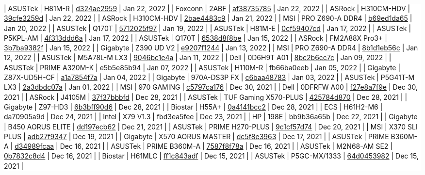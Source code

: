 | ASUSTek       | H81M-R                      | [d324ae2959](https://linux-hardware.org/?probe=d324ae2959) | Jan 22, 2022 |
| Foxconn       | 2ABF                        | [af38735785](https://linux-hardware.org/?probe=af38735785) | Jan 22, 2022 |
| ASRock        | H310CM-HDV                  | [39cfe3259d](https://linux-hardware.org/?probe=39cfe3259d) | Jan 22, 2022 |
| ASRock        | H310CM-HDV                  | [2bae4483c9](https://linux-hardware.org/?probe=2bae4483c9) | Jan 21, 2022 |
| MSI           | PRO Z690-A DDR4             | [b69ed1da65](https://linux-hardware.org/?probe=b69ed1da65) | Jan 20, 2022 |
| ASUSTek       | Q170T                       | [5712025f97](https://linux-hardware.org/?probe=5712025f97) | Jan 19, 2022 |
| ASUSTek       | H81M-E                      | [0cf59407cd](https://linux-hardware.org/?probe=0cf59407cd) | Jan 17, 2022 |
| ASUSTek       | P5KPL-AM                    | [4f313ddd6a](https://linux-hardware.org/?probe=4f313ddd6a) | Jan 17, 2022 |
| ASUSTek       | Q170T                       | [6538d8f8be](https://linux-hardware.org/?probe=6538d8f8be) | Jan 15, 2022 |
| ASRock        | FM2A88X Pro3+               | [3b7ba9382f](https://linux-hardware.org/?probe=3b7ba9382f) | Jan 15, 2022 |
| Gigabyte      | Z390 UD V2                  | [e9207f1244](https://linux-hardware.org/?probe=e9207f1244) | Jan 13, 2022 |
| MSI           | PRO Z690-A DDR4             | [8b1d1eb56c](https://linux-hardware.org/?probe=8b1d1eb56c) | Jan 12, 2022 |
| ASUSTek       | M5A78L-M LX3                | [9046bc1e4a](https://linux-hardware.org/?probe=9046bc1e4a) | Jan 11, 2022 |
| Dell          | 0D6H9T A01                  | [8bc2b6cc7c](https://linux-hardware.org/?probe=8bc2b6cc7c) | Jan 09, 2022 |
| ASUSTek       | PRIME A320M-K               | [e5b5e85b94](https://linux-hardware.org/?probe=e5b5e85b94) | Jan 07, 2022 |
| ASUSTek       | H110M-R                     | [fb66ba0eeb](https://linux-hardware.org/?probe=fb66ba0eeb) | Jan 05, 2022 |
| Gigabyte      | Z87X-UD5H-CF                | [a1a7854f7a](https://linux-hardware.org/?probe=a1a7854f7a) | Jan 04, 2022 |
| Gigabyte      | 970A-DS3P FX                | [c6baa48783](https://linux-hardware.org/?probe=c6baa48783) | Jan 03, 2022 |
| ASUSTek       | P5G41T-M LX3                | [2a3dbdc07a](https://linux-hardware.org/?probe=2a3dbdc07a) | Jan 01, 2022 |
| MSI           | 970 GAMING                  | [c5797ca176](https://linux-hardware.org/?probe=c5797ca176) | Dec 30, 2021 |
| Dell          | 0DFRFW A00                  | [f27e8a7f9e](https://linux-hardware.org/?probe=f27e8a7f9e) | Dec 30, 2021 |
| ASRock        | J4105M                      | [37f37bbbfd](https://linux-hardware.org/?probe=37f37bbbfd) | Dec 28, 2021 |
| ASUSTek       | TUF Gaming X570-PLUS        | [425784d870](https://linux-hardware.org/?probe=425784d870) | Dec 28, 2021 |
| Gigabyte      | Z97-HD3                     | [6b3bff90d6](https://linux-hardware.org/?probe=6b3bff90d6) | Dec 28, 2021 |
| Biostar       | H55A+                       | [0a4141bcc2](https://linux-hardware.org/?probe=0a4141bcc2) | Dec 28, 2021 |
| ECS           | H61H2-M6                    | [da70905a9d](https://linux-hardware.org/?probe=da70905a9d) | Dec 24, 2021 |
| Intel         | X79 V1.3                    | [fbd3ea5fee](https://linux-hardware.org/?probe=fbd3ea5fee) | Dec 23, 2021 |
| HP            | 198E                        | [bb9b36a65b](https://linux-hardware.org/?probe=bb9b36a65b) | Dec 22, 2021 |
| Gigabyte      | B450 AORUS ELITE            | [dd197ecb62](https://linux-hardware.org/?probe=dd197ecb62) | Dec 21, 2021 |
| ASUSTek       | PRIME H270-PLUS             | [9c1cf57d74](https://linux-hardware.org/?probe=9c1cf57d74) | Dec 20, 2021 |
| MSI           | X370 SLI PLUS               | [adb27f9347](https://linux-hardware.org/?probe=adb27f9347) | Dec 19, 2021 |
| Gigabyte      | X570 AORUS MASTER           | [dc5f8e3963](https://linux-hardware.org/?probe=dc5f8e3963) | Dec 17, 2021 |
| ASUSTek       | PRIME B360M-A               | [d34989fcaa](https://linux-hardware.org/?probe=d34989fcaa) | Dec 16, 2021 |
| ASUSTek       | PRIME B360M-A               | [7587f8f78a](https://linux-hardware.org/?probe=7587f8f78a) | Dec 16, 2021 |
| ASUSTek       | M2N68-AM SE2                | [0b7832c8d4](https://linux-hardware.org/?probe=0b7832c8d4) | Dec 16, 2021 |
| Biostar       | H61MLC                      | [ff1c843adf](https://linux-hardware.org/?probe=ff1c843adf) | Dec 15, 2021 |
| ASUSTek       | P5GC-MX/1333                | [64d0453982](https://linux-hardware.org/?probe=64d0453982) | Dec 15, 2021 |